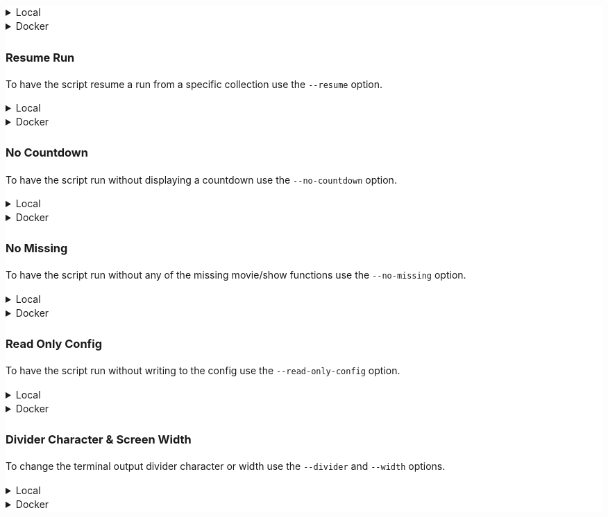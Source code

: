 <details><summary>Local</summary></details>
<details><summary>Docker</summary></details>

### Resume Run
To have the script resume a run from a specific collection use the `--resume` option.

<details><summary>Local</summary></details>
<details><summary>Docker</summary></details>

### No Countdown 
To have the script run without displaying a countdown use the `--no-countdown` option.

<details><summary>Local</summary></details>
<details><summary>Docker</summary></details>

### No Missing 
To have the script run without any of the missing movie/show functions use the `--no-missing` option.

<details><summary>Local</summary></details>
<details><summary>Docker</summary></details>

### Read Only Config
To have the script run without writing to the config use the `--read-only-config` option.

<details><summary>Local</summary></details>
<details><summary>Docker</summary></details>


### Divider Character & Screen Width
To change the terminal output divider character or width use the `--divider` and `--width` options.

<details><summary>Local</summary></details>
<details><summary>Docker</summary></details>
